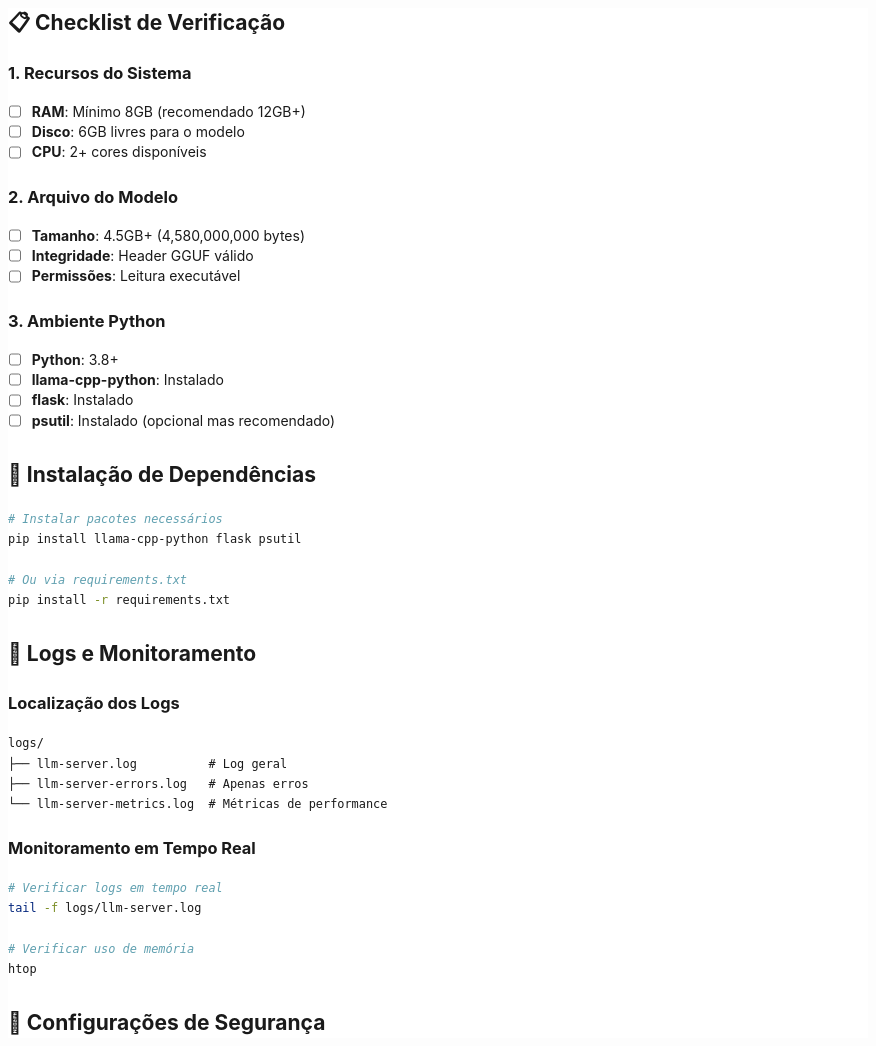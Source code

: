 ## 📋 Checklist de Verificação

### 1. Recursos do Sistema
- [ ] **RAM**: Mínimo 8GB (recomendado 12GB+)
- [ ] **Disco**: 6GB livres para o modelo
- [ ] **CPU**: 2+ cores disponíveis

### 2. Arquivo do Modelo
- [ ] **Tamanho**: 4.5GB+ (4,580,000,000 bytes)
- [ ] **Integridade**: Header GGUF válido
- [ ] **Permissões**: Leitura executável

### 3. Ambiente Python
- [ ] **Python**: 3.8+
- [ ] **llama-cpp-python**: Instalado
- [ ] **flask**: Instalado
- [ ] **psutil**: Instalado (opcional mas recomendado)

## 🔧 Instalação de Dependências

```bash
# Instalar pacotes necessários
pip install llama-cpp-python flask psutil

# Ou via requirements.txt
pip install -r requirements.txt
```

## 📝 Logs e Monitoramento

### Localização dos Logs
```
logs/
├── llm-server.log          # Log geral
├── llm-server-errors.log   # Apenas erros
└── llm-server-metrics.log  # Métricas de performance
```

### Monitoramento em Tempo Real
```bash
# Verificar logs em tempo real
tail -f logs/llm-server.log

# Verificar uso de memória
htop
```

## 🎯 Configurações de Segurança

